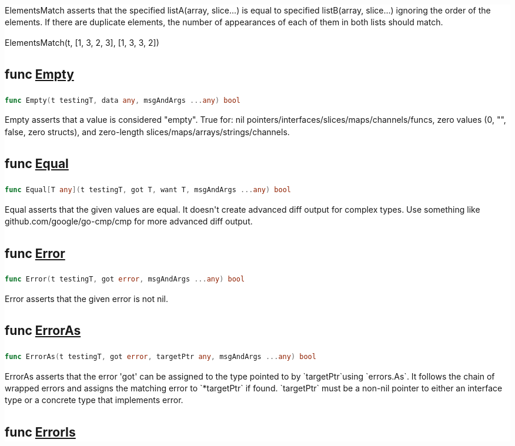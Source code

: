 ElementsMatch asserts that the specified listA\(array, slice...\) is equal to specified listB\(array, slice...\) ignoring the order of the elements. If there are duplicate elements, the number of appearances of each of them in both lists should match.

ElementsMatch\(t, \[1, 3, 2, 3\], \[1, 3, 3, 2\]\)

<a name="Empty"></a>
## func [Empty](<https://github.com/neticdk/go-stdlib/blob/main/assert/collection.go#L112>)

```go
func Empty(t testingT, data any, msgAndArgs ...any) bool
```

Empty asserts that a value is considered "empty". True for: nil pointers/interfaces/slices/maps/channels/funcs, zero values \(0, "", false, zero structs\), and zero\-length slices/maps/arrays/strings/channels.

<a name="Equal"></a>
## func [Equal](<https://github.com/neticdk/go-stdlib/blob/main/assert/equality.go#L19>)

```go
func Equal[T any](t testingT, got T, want T, msgAndArgs ...any) bool
```

Equal asserts that the given values are equal. It doesn't create advanced diff output for complex types. Use something like github.com/google/go\-cmp/cmp for more advanced diff output.

<a name="Error"></a>
## func [Error](<https://github.com/neticdk/go-stdlib/blob/main/assert/error.go#L10>)

```go
func Error(t testingT, got error, msgAndArgs ...any) bool
```

Error asserts that the given error is not nil.

<a name="ErrorAs"></a>
## func [ErrorAs](<https://github.com/neticdk/go-stdlib/blob/main/assert/error.go#L71>)

```go
func ErrorAs(t testingT, got error, targetPtr any, msgAndArgs ...any) bool
```

ErrorAs asserts that the error 'got' can be assigned to the type pointed to by \`targetPtr\`using \`errors.As\`. It follows the chain of wrapped errors and assigns the matching error to \`\*targetPtr\` if found. \`targetPtr\` must be a non\-nil pointer to either an interface type or a concrete type that implements error.

<a name="ErrorIs"></a>
## func [ErrorIs](<https://github.com/neticdk/go-stdlib/blob/main/assert/error.go#L44>)
